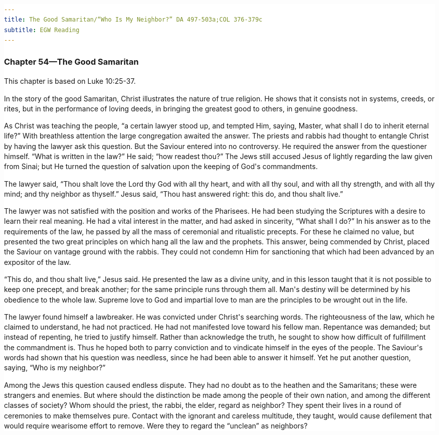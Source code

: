 ```yaml
---
title: The Good Samaritan/“Who Is My Neighbor?” DA 497-503a;COL 376-379c
subtitle: EGW Reading
---
```


### Chapter 54—The Good Samaritan

This chapter is based on Luke 10:25-37.

In the story of the good Samaritan, Christ illustrates the nature of true religion. He shows that it consists not in systems, creeds, or rites, but in the performance of loving deeds, in bringing the greatest good to others, in genuine goodness.

As Christ was teaching the people, “a certain lawyer stood up, and tempted Him, saying, Master, what shall I do to inherit eternal life?” With breathless attention the large congregation awaited the answer. The priests and rabbis had thought to entangle Christ by having the lawyer ask this question. But the Saviour entered into no controversy. He required the answer from the questioner himself. “What is written in the law?” He said; “how readest thou?” The Jews still accused Jesus of lightly regarding the law given from Sinai; but He turned the question of salvation upon the keeping of God's commandments.

The lawyer said, “Thou shalt love the Lord thy God with all thy heart, and with all thy soul, and with all thy strength, and with all thy mind; and thy neighbor as thyself.” Jesus said, “Thou hast answered right: this do, and thou shalt live.”

The lawyer was not satisfied with the position and works of the Pharisees. He had been studying the Scriptures with a desire to learn their real meaning. He had a vital interest in the matter, and had asked in sincerity, “What shall I do?” In his answer as to the requirements of the law, he passed by all the mass of ceremonial and ritualistic precepts. For these he claimed no value, but presented the two great principles on which hang all the law and the prophets. This answer, being commended by Christ, placed the Saviour on vantage ground with the rabbis. They could not condemn Him for sanctioning that which had been advanced by an expositor of the law.

“This do, and thou shalt live,” Jesus said. He presented the law as a divine unity, and in this lesson taught that it is not possible to keep one precept, and break another; for the same principle runs through them all. Man's destiny will be determined by his obedience to the whole law. Supreme love to God and impartial love to man are the principles to be wrought out in the life.

The lawyer found himself a lawbreaker. He was convicted under Christ's searching words. The righteousness of the law, which he claimed to understand, he had not practiced. He had not manifested love toward his fellow man. Repentance was demanded; but instead of repenting, he tried to justify himself. Rather than acknowledge the truth, he sought to show how difficult of fulfillment the commandment is. Thus he hoped both to parry conviction and to vindicate himself in the eyes of the people. The Saviour's words had shown that his question was needless, since he had been able to answer it himself. Yet he put another question, saying, “Who is my neighbor?”

Among the Jews this question caused endless dispute. They had no doubt as to the heathen and the Samaritans; these were strangers and enemies. But where should the distinction be made among the people of their own nation, and among the different classes of society? Whom should the priest, the rabbi, the elder, regard as neighbor? They spent their lives in a round of ceremonies to make themselves pure. Contact with the ignorant and careless multitude, they taught, would cause defilement that would require wearisome effort to remove. Were they to regard the “unclean” as neighbors?
